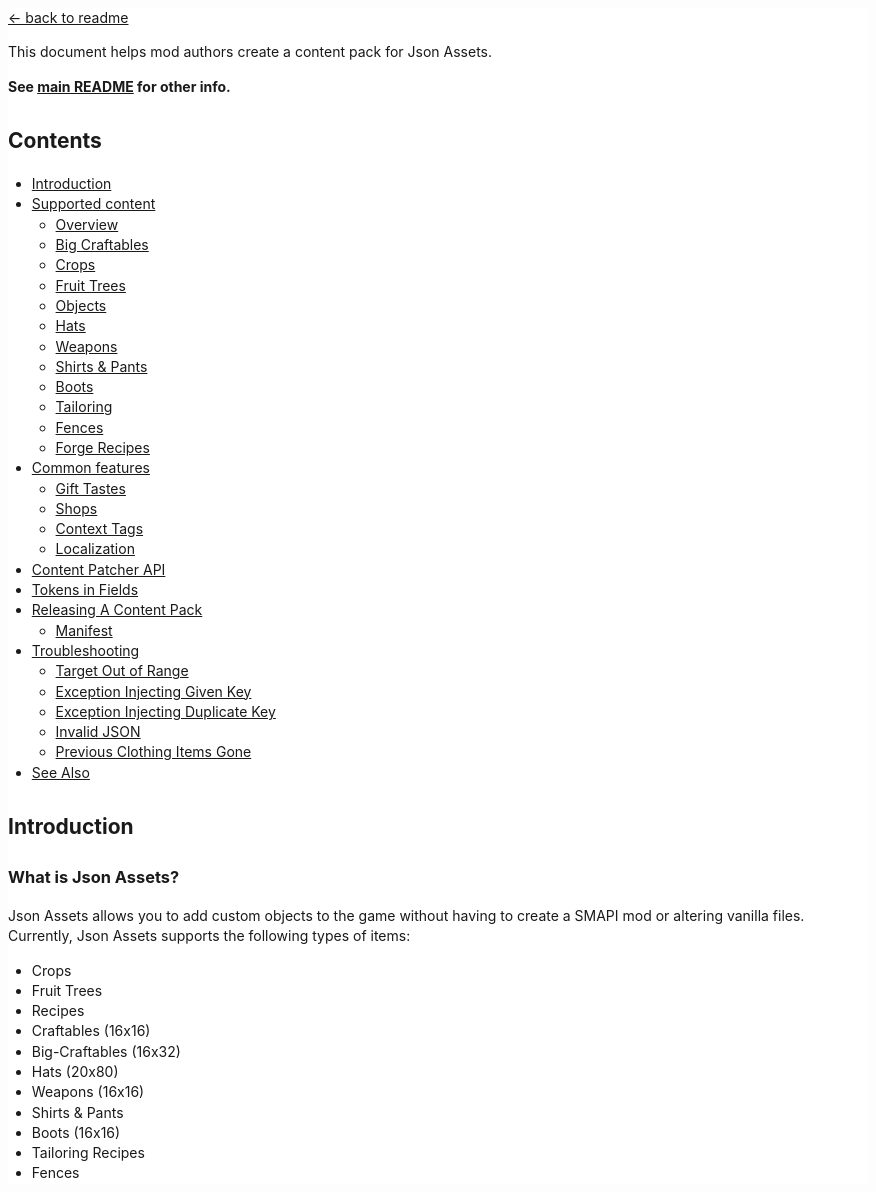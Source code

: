 ﻿[← back to readme](README.md)

This document helps mod authors create a content pack for Json Assets.

**See [main README](README.md) for other info.**

## Contents
* [Introduction](#introduction)
* [Supported content](#supported-content)
  * [Overview](#overview)
  * [Big Craftables](#big-craftables)
  * [Crops](#crops)
  * [Fruit Trees](#fruit-trees)
  * [Objects](#objects)
  * [Hats](#hats)
  * [Weapons](#weapons)
  * [Shirts & Pants](#shirts-and-pants)
  * [Boots](#boots)
  * [Tailoring](#tailoring)
  * [Fences](#fences)
  * [Forge Recipes](#forge-recipes)
* [Common features](#common-features)
  * [Gift Tastes](#gift-tastes)
  * [Shops](#shops)
  * [Context Tags](#context-tags)
  * [Localization](#localization)
* [Content Patcher API](#content-patcher-api)
* [Tokens in Fields](#tokens-in-fields)
* [Releasing A Content Pack](#releasing-a-content-pack)
  * [Manifest](#manifest)
* [Troubleshooting](#troubleshooting)
  * [Target Out of Range](#target-out-of-range)
  * [Exception Injecting Given Key](#exception-injecting-given-key)
  * [Exception Injecting Duplicate Key](#exception-injecting-duplicate-key)
  * [Invalid JSON](#invalid-json)
  * [Previous Clothing Items Gone](#previous-clothing-items-gone)
* [See Also](#see-also)

## Introduction
### What is Json Assets?
Json Assets allows you to add custom objects to the game without having to create a SMAPI mod or altering vanilla files. Currently, Json Assets supports the following types of items:
* Crops
* Fruit Trees
* Recipes
* Craftables (16x16)
* Big-Craftables (16x32)
* Hats (20x80)
* Weapons (16x16)
* Shirts & Pants
* Boots (16x16)
* Tailoring Recipes
* Fences
